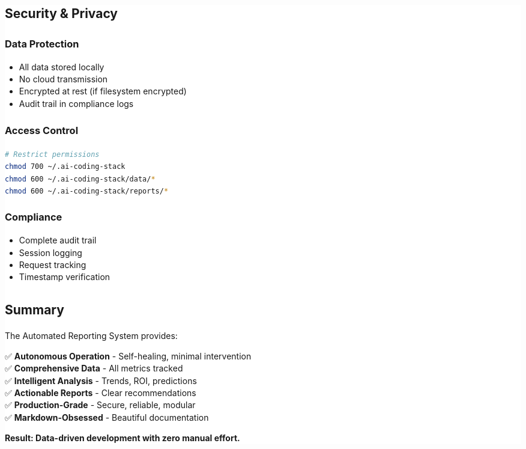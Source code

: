 ## Security & Privacy

### Data Protection

- All data stored locally
- No cloud transmission
- Encrypted at rest (if filesystem encrypted)
- Audit trail in compliance logs

### Access Control

```bash
# Restrict permissions
chmod 700 ~/.ai-coding-stack
chmod 600 ~/.ai-coding-stack/data/*
chmod 600 ~/.ai-coding-stack/reports/*
```

### Compliance

- Complete audit trail
- Session logging
- Request tracking
- Timestamp verification

## Summary

The Automated Reporting System provides:

✅ **Autonomous Operation** - Self-healing, minimal intervention  
✅ **Comprehensive Data** - All metrics tracked  
✅ **Intelligent Analysis** - Trends, ROI, predictions  
✅ **Actionable Reports** - Clear recommendations  
✅ **Production-Grade** - Secure, reliable, modular  
✅ **Markdown-Obsessed** - Beautiful documentation  

**Result: Data-driven development with zero manual effort.**
